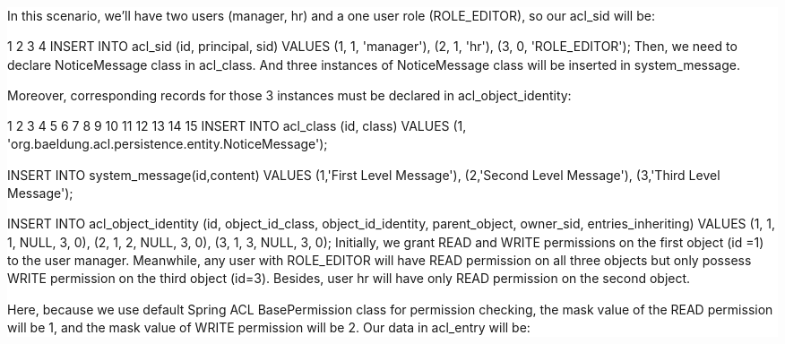 In this scenario, we’ll have two users (manager, hr) and a one user role (ROLE_EDITOR), so our acl_sid will be:

1
2
3
4
INSERT INTO acl_sid (id, principal, sid) VALUES
  (1, 1, 'manager'),
  (2, 1, 'hr'),
  (3, 0, 'ROLE_EDITOR');
Then, we need to declare NoticeMessage class in acl_class. And three instances of NoticeMessage class will be inserted in system_message. 

Moreover, corresponding records for those 3 instances must be declared in acl_object_identity:

1
2
3
4
5
6
7
8
9
10
11
12
13
14
15
INSERT INTO acl_class (id, class) VALUES
  (1, 'org.baeldung.acl.persistence.entity.NoticeMessage');
 
INSERT INTO system_message(id,content) VALUES
  (1,'First Level Message'),
  (2,'Second Level Message'),
  (3,'Third Level Message');
 
INSERT INTO acl_object_identity 
  (id, object_id_class, object_id_identity, 
  parent_object, owner_sid, entries_inheriting) 
  VALUES
  (1, 1, 1, NULL, 3, 0),
  (2, 1, 2, NULL, 3, 0),
  (3, 1, 3, NULL, 3, 0);
Initially, we grant READ and WRITE permissions on the first object (id =1) to the user manager. Meanwhile, any user with ROLE_EDITOR will have READ permission on all three objects but only possess WRITE permission on the third object (id=3). Besides, user hr will have only READ permission on the second object.

Here, because we use default Spring ACL BasePermission class for permission checking, the mask value of the READ permission will be 1, and the mask value of WRITE permission will be 2. Our data in acl_entry will be:
